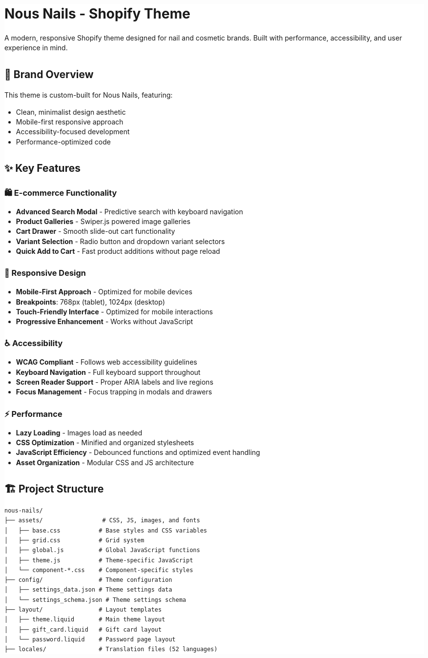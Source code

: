 # Nous Nails - Shopify Theme

A modern, responsive Shopify theme designed for nail and cosmetic brands. Built with performance, accessibility, and user experience in mind.

## 🎨 Brand Overview

This theme is custom-built for Nous Nails, featuring:

- Clean, minimalist design aesthetic
- Mobile-first responsive approach
- Accessibility-focused development
- Performance-optimized code

## ✨ Key Features

### 🛍️ E-commerce Functionality

- **Advanced Search Modal** - Predictive search with keyboard navigation
- **Product Galleries** - Swiper.js powered image galleries
- **Cart Drawer** - Smooth slide-out cart functionality
- **Variant Selection** - Radio button and dropdown variant selectors
- **Quick Add to Cart** - Fast product additions without page reload

### 📱 Responsive Design

- **Mobile-First Approach** - Optimized for mobile devices
- **Breakpoints**: 768px (tablet), 1024px (desktop)
- **Touch-Friendly Interface** - Optimized for mobile interactions
- **Progressive Enhancement** - Works without JavaScript

### ♿ Accessibility

- **WCAG Compliant** - Follows web accessibility guidelines
- **Keyboard Navigation** - Full keyboard support throughout
- **Screen Reader Support** - Proper ARIA labels and live regions
- **Focus Management** - Focus trapping in modals and drawers

### ⚡ Performance

- **Lazy Loading** - Images load as needed
- **CSS Optimization** - Minified and organized stylesheets
- **JavaScript Efficiency** - Debounced functions and optimized event handling
- **Asset Organization** - Modular CSS and JS architecture

## 🏗️ Project Structure

```
nous-nails/
├── assets/                 # CSS, JS, images, and fonts
│   ├── base.css           # Base styles and CSS variables
│   ├── grid.css           # Grid system
│   ├── global.js          # Global JavaScript functions
│   ├── theme.js           # Theme-specific JavaScript
│   └── component-*.css    # Component-specific styles
├── config/                # Theme configuration
│   ├── settings_data.json # Theme settings data
│   └── settings_schema.json # Theme settings schema
├── layout/                # Layout templates
│   ├── theme.liquid       # Main theme layout
│   ├── gift_card.liquid   # Gift card layout
│   └── password.liquid    # Password page layout
├── locales/               # Translation files (52 languages)
```